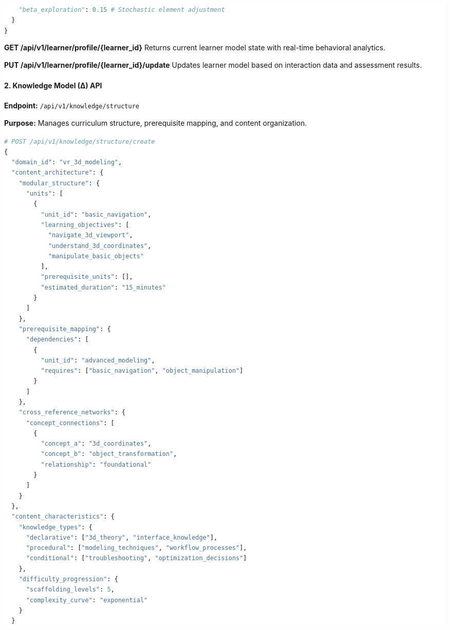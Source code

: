 ```python
    "beta_exploration": 0.15 # Stochastic element adjustment
  }
}
```

**GET /api/v1/learner/profile/{learner_id}**
Returns current learner model state with real-time behavioral analytics.

**PUT /api/v1/learner/profile/{learner_id}/update**
Updates learner model based on interaction data and assessment results.

#### 2. Knowledge Model (∆) API

**Endpoint:** `/api/v1/knowledge/structure`

**Purpose:** Manages curriculum structure, prerequisite mapping, and content organization.

```python
# POST /api/v1/knowledge/structure/create
{
  "domain_id": "vr_3d_modeling",
  "content_architecture": {
    "modular_structure": {
      "units": [
        {
          "unit_id": "basic_navigation",
          "learning_objectives": [
            "navigate_3d_viewport",
            "understand_3d_coordinates", 
            "manipulate_basic_objects"
          ],
          "prerequisite_units": [],
          "estimated_duration": "15_minutes"
        }
      ]
    },
    "prerequisite_mapping": {
      "dependencies": [
        {
          "unit_id": "advanced_modeling",
          "requires": ["basic_navigation", "object_manipulation"]
        }
      ]
    },
    "cross_reference_networks": {
      "concept_connections": [
        {
          "concept_a": "3d_coordinates",
          "concept_b": "object_transformation",
          "relationship": "foundational"
        }
      ]
    }
  },
  "content_characteristics": {
    "knowledge_types": {
      "declarative": ["3d_theory", "interface_knowledge"],
      "procedural": ["modeling_techniques", "workflow_processes"],
      "conditional": ["troubleshooting", "optimization_decisions"]
    },
    "difficulty_progression": {
      "scaffolding_levels": 5,
      "complexity_curve": "exponential"
    }
  }
```